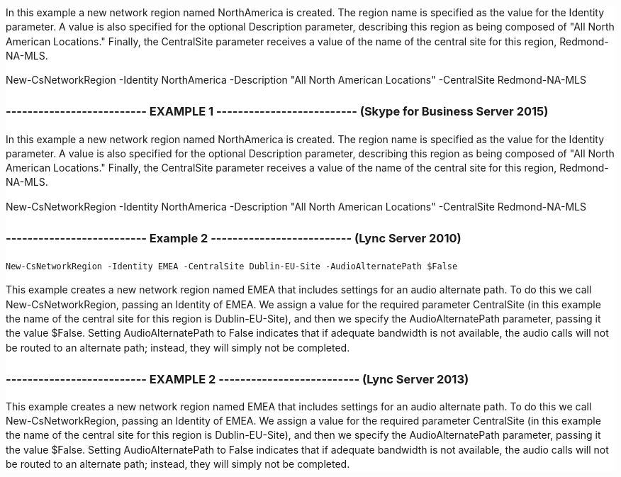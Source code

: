 In this example a new network region named NorthAmerica is created.
The region name is specified as the value for the Identity parameter.
A value is also specified for the optional Description parameter, describing this region as being composed of "All North American Locations." Finally, the CentralSite parameter receives a value of the name of the central site for this region, Redmond-NA-MLS.

New-CsNetworkRegion -Identity NorthAmerica -Description "All North American Locations" -CentralSite Redmond-NA-MLS

### -------------------------- EXAMPLE 1 -------------------------- (Skype for Business Server 2015)
```

```

In this example a new network region named NorthAmerica is created.
The region name is specified as the value for the Identity parameter.
A value is also specified for the optional Description parameter, describing this region as being composed of "All North American Locations." Finally, the CentralSite parameter receives a value of the name of the central site for this region, Redmond-NA-MLS.

New-CsNetworkRegion -Identity NorthAmerica -Description "All North American Locations" -CentralSite Redmond-NA-MLS

### -------------------------- Example 2 -------------------------- (Lync Server 2010)
```
New-CsNetworkRegion -Identity EMEA -CentralSite Dublin-EU-Site -AudioAlternatePath $False
```

This example creates a new network region named EMEA that includes settings for an audio alternate path.
To do this we call New-CsNetworkRegion, passing an Identity of EMEA.
We assign a value for the required parameter CentralSite (in this example the name of the central site for this region is Dublin-EU-Site), and then we specify the AudioAlternatePath parameter, passing it the value $False.
Setting AudioAlternatePath to False indicates that if adequate bandwidth is not available, the audio calls will not be routed to an alternate path; instead, they will simply not be completed.

### -------------------------- EXAMPLE 2 -------------------------- (Lync Server 2013)
```

```

This example creates a new network region named EMEA that includes settings for an audio alternate path.
To do this we call New-CsNetworkRegion, passing an Identity of EMEA.
We assign a value for the required parameter CentralSite (in this example the name of the central site for this region is Dublin-EU-Site), and then we specify the AudioAlternatePath parameter, passing it the value $False.
Setting AudioAlternatePath to False indicates that if adequate bandwidth is not available, the audio calls will not be routed to an alternate path; instead, they will simply not be completed.

